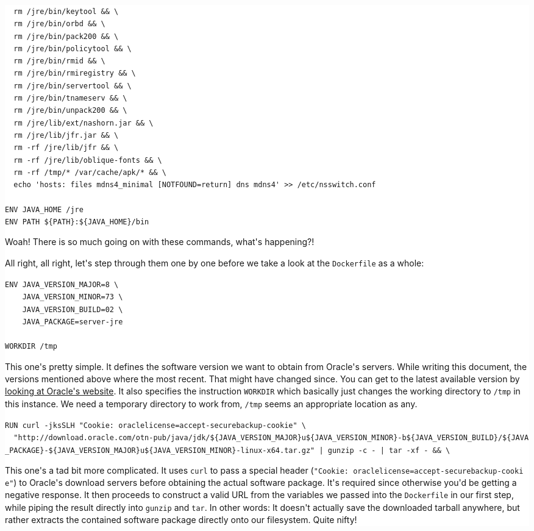 ```Docker
  rm /jre/bin/keytool && \
  rm /jre/bin/orbd && \
  rm /jre/bin/pack200 && \
  rm /jre/bin/policytool && \
  rm /jre/bin/rmid && \
  rm /jre/bin/rmiregistry && \
  rm /jre/bin/servertool && \
  rm /jre/bin/tnameserv && \
  rm /jre/bin/unpack200 && \
  rm /jre/lib/ext/nashorn.jar && \
  rm /jre/lib/jfr.jar && \
  rm -rf /jre/lib/jfr && \
  rm -rf /jre/lib/oblique-fonts && \
  rm -rf /tmp/* /var/cache/apk/* && \
  echo 'hosts: files mdns4_minimal [NOTFOUND=return] dns mdns4' >> /etc/nsswitch.conf

ENV JAVA_HOME /jre
ENV PATH ${PATH}:${JAVA_HOME}/bin
```

Woah! There is so much going on with these commands, what's happening?!

All right, all right, let's step through them one by one before we take a look at the `Dockerfile` as a whole:

```Docker
ENV JAVA_VERSION_MAJOR=8 \
    JAVA_VERSION_MINOR=73 \
    JAVA_VERSION_BUILD=02 \
    JAVA_PACKAGE=server-jre

WORKDIR /tmp
```

This one's pretty simple. It defines the software version we want to obtain from Oracle's servers. While writing this document, the versions mentioned above where the most recent. That might have changed since. You can get to the latest available version by [looking at Oracle's website](http://www.java.com/en/download/linux_manual.jsp).
It also specifies the instruction `WORKDIR` which basically just changes the working directory to `/tmp` in this instance. We need a temporary directory to work from, `/tmp` seems an appropriate location as any.

```Docker
RUN curl -jksSLH "Cookie: oraclelicense=accept-securebackup-cookie" \
  "http://download.oracle.com/otn-pub/java/jdk/${JAVA_VERSION_MAJOR}u${JAVA_VERSION_MINOR}-b${JAVA_VERSION_BUILD}/${JAVA_PACKAGE}-${JAVA_VERSION_MAJOR}u${JAVA_VERSION_MINOR}-linux-x64.tar.gz" | gunzip -c - | tar -xf - && \
```

This one's a tad bit more complicated. It uses `curl` to pass a special header (`"Cookie: oraclelicense=accept-securebackup-cookie"`) to Oracle's download servers before obtaining the actual software package. It's required since otherwise you'd be getting a negative response.
It then proceeds to construct a valid URL from the variables we passed into the `Dockerfile` in our first step, while piping the result directly into `gunzip` and `tar`.
In other words: It doesn't actually save the downloaded tarball anywhere, but rather extracts the contained software package directly onto our filesystem. Quite nifty!
